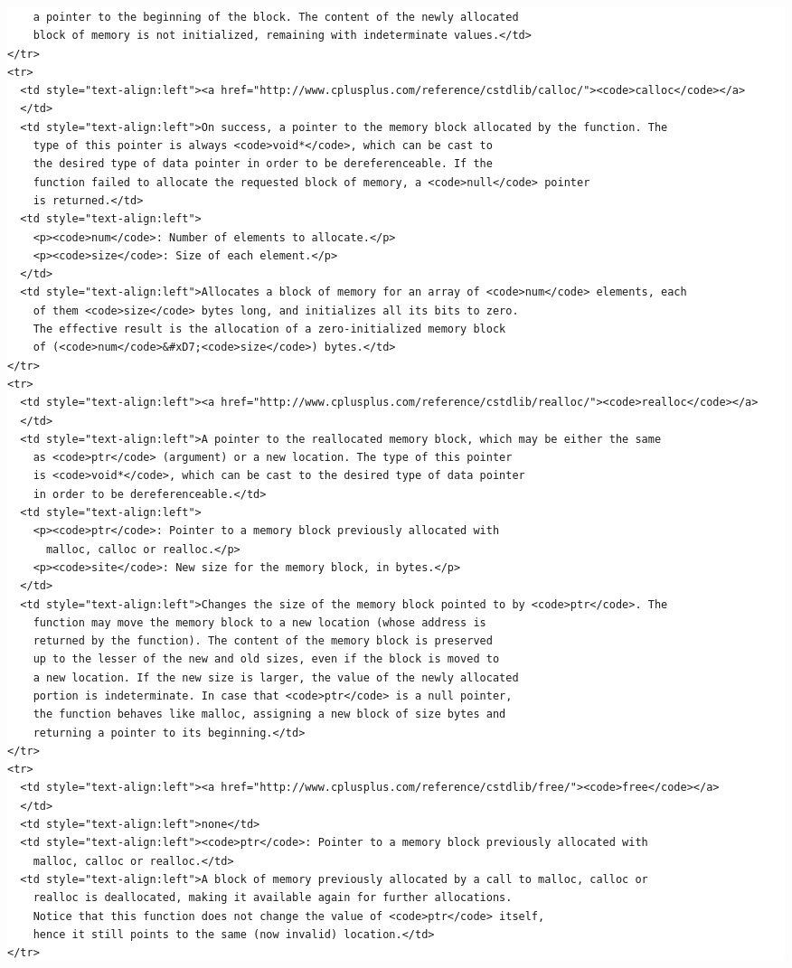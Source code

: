         a pointer to the beginning of the block. The content of the newly allocated
        block of memory is not initialized, remaining with indeterminate values.</td>
    </tr>
    <tr>
      <td style="text-align:left"><a href="http://www.cplusplus.com/reference/cstdlib/calloc/"><code>calloc</code></a>
      </td>
      <td style="text-align:left">On success, a pointer to the memory block allocated by the function. The
        type of this pointer is always <code>void*</code>, which can be cast to
        the desired type of data pointer in order to be dereferenceable. If the
        function failed to allocate the requested block of memory, a <code>null</code> pointer
        is returned.</td>
      <td style="text-align:left">
        <p><code>num</code>: Number of elements to allocate.</p>
        <p><code>size</code>: Size of each element.</p>
      </td>
      <td style="text-align:left">Allocates a block of memory for an array of <code>num</code> elements, each
        of them <code>size</code> bytes long, and initializes all its bits to zero.
        The effective result is the allocation of a zero-initialized memory block
        of (<code>num</code>&#xD7;<code>size</code>) bytes.</td>
    </tr>
    <tr>
      <td style="text-align:left"><a href="http://www.cplusplus.com/reference/cstdlib/realloc/"><code>realloc</code></a>
      </td>
      <td style="text-align:left">A pointer to the reallocated memory block, which may be either the same
        as <code>ptr</code> (argument) or a new location. The type of this pointer
        is <code>void*</code>, which can be cast to the desired type of data pointer
        in order to be dereferenceable.</td>
      <td style="text-align:left">
        <p><code>ptr</code>: Pointer to a memory block previously allocated with
          malloc, calloc or realloc.</p>
        <p><code>site</code>: New size for the memory block, in bytes.</p>
      </td>
      <td style="text-align:left">Changes the size of the memory block pointed to by <code>ptr</code>. The
        function may move the memory block to a new location (whose address is
        returned by the function). The content of the memory block is preserved
        up to the lesser of the new and old sizes, even if the block is moved to
        a new location. If the new size is larger, the value of the newly allocated
        portion is indeterminate. In case that <code>ptr</code> is a null pointer,
        the function behaves like malloc, assigning a new block of size bytes and
        returning a pointer to its beginning.</td>
    </tr>
    <tr>
      <td style="text-align:left"><a href="http://www.cplusplus.com/reference/cstdlib/free/"><code>free</code></a>
      </td>
      <td style="text-align:left">none</td>
      <td style="text-align:left"><code>ptr</code>: Pointer to a memory block previously allocated with
        malloc, calloc or realloc.</td>
      <td style="text-align:left">A block of memory previously allocated by a call to malloc, calloc or
        realloc is deallocated, making it available again for further allocations.
        Notice that this function does not change the value of <code>ptr</code> itself,
        hence it still points to the same (now invalid) location.</td>
    </tr>
  </tbody>
</table>

